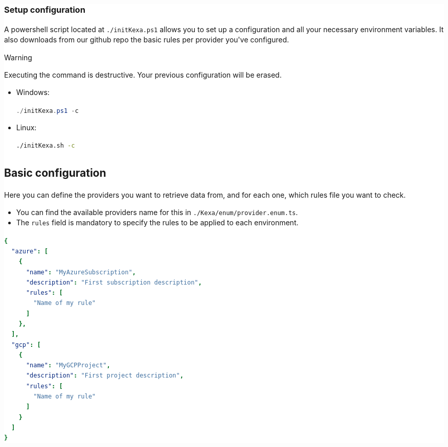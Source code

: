 ### Setup configuration

A powershell script located at `./initKexa.ps1` allows you to set up a configuration and all your necessary environment variables. It also downloads from our github repo the basic rules per provider you've configured.

> [!WARNING]
> Executing the command is destructive. Your previous configuration will be erased.

- Windows:

  ```powershell
  ./initKexa.ps1 -c
  ```

- Linux:

  ```bash
  ./initKexa.sh -c
  ```

<div id="basic-configuration"></div>

## **Basic configuration**

Here you can define the providers you want to retrieve data from, and for each one, which rules file you want to check.

- You can find the available providers name for this in `./Kexa/enum/provider.enum.ts`.
- The `rules` field is mandatory to specify the rules to be applied to each environment.

```yaml
{
  "azure": [
    {
      "name": "MyAzureSubscription",
      "description": "First subscription description",
      "rules": [
        "Name of my rule"
      ]
    },
  ],
  "gcp": [
    {
      "name": "MyGCPProject",
      "description": "First project description",
      "rules": [
        "Name of my rule"
      ]
    }
  ]
}
```

<div id="multiple-environment-provider-prefix"></div>
